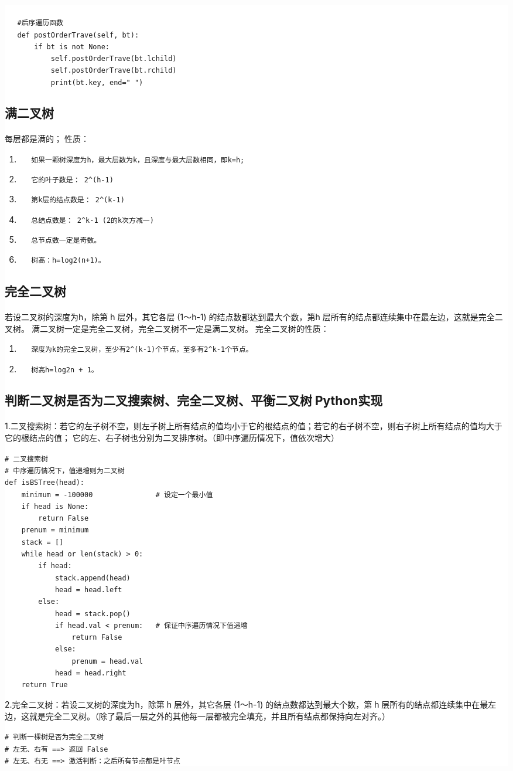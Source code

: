  ```
            
    #后序遍历函数 
    def postOrderTrave(self, bt): 
        if bt is not None: 
            self.postOrderTrave(bt.lchild) 
            self.postOrderTrave(bt.rchild) 
            print(bt.key, end=" ")        
```
## 满二叉树
每层都是满的；
性质：

1)        如果一颗树深度为h，最大层数为k，且深度与最大层数相同，即k=h;

2)        它的叶子数是： 2^(h-1)

3)        第k层的结点数是： 2^(k-1)

4)        总结点数是： 2^k-1 (2的k次方减一)

5)        总节点数一定是奇数。

6)        树高：h=log2(n+1)。
## 完全二叉树
若设二叉树的深度为h，除第 h 层外，其它各层 (1～h-1) 的结点数都达到最大个数，第h 层所有的结点都连续集中在最左边，这就是完全二叉树。
满二叉树一定是完全二叉树，完全二叉树不一定是满二叉树。
完全二叉树的性质：

1)        深度为k的完全二叉树，至少有2^(k-1)个节点，至多有2^k-1个节点。

2)        树高h=log2n + 1。


## 判断二叉树是否为二叉搜索树、完全二叉树、平衡二叉树 Python实现
1.二叉搜索树：若它的左子树不空，则左子树上所有结点的值均小于它的根结点的值；若它的右子树不空，则右子树上所有结点的值均大于它的根结点的值； 它的左、右子树也分别为二叉排序树。（即中序遍历情况下，值依次增大）
```
# 二叉搜索树
# 中序遍历情况下，值递增则为二叉树
def isBSTree(head):
    minimum = -100000               # 设定一个最小值
    if head is None:
        return False
    prenum = minimum
    stack = []
    while head or len(stack) > 0:
        if head:
            stack.append(head)
            head = head.left
        else:
            head = stack.pop()
            if head.val < prenum:   # 保证中序遍历情况下值递增
                return False
            else:
                prenum = head.val
            head = head.right
    return True

```
2.完全二叉树：若设二叉树的深度为h，除第 h 层外，其它各层 (1～h-1) 的结点数都达到最大个数，第 h 层所有的结点都连续集中在最左边，这就是完全二叉树。（除了最后一层之外的其他每一层都被完全填充，并且所有结点都保持向左对齐。）
```
# 判断一棵树是否为完全二叉树
# 左无、右有 ==> 返回 False
# 左无、右无 ==> 激活判断：之后所有节点都是叶节点
```